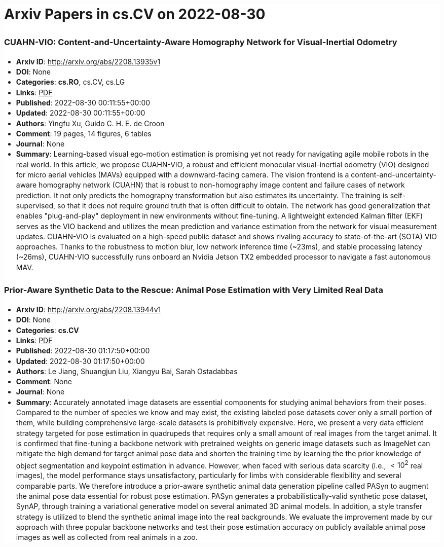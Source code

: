# Arxiv Papers in cs.CV on 2022-08-30
### CUAHN-VIO: Content-and-Uncertainty-Aware Homography Network for Visual-Inertial Odometry
- **Arxiv ID**: http://arxiv.org/abs/2208.13935v1
- **DOI**: None
- **Categories**: **cs.RO**, cs.CV, cs.LG
- **Links**: [PDF](http://arxiv.org/pdf/2208.13935v1)
- **Published**: 2022-08-30 00:11:55+00:00
- **Updated**: 2022-08-30 00:11:55+00:00
- **Authors**: Yingfu Xu, Guido C. H. E. de Croon
- **Comment**: 19 pages, 14 figures, 6 tables
- **Journal**: None
- **Summary**: Learning-based visual ego-motion estimation is promising yet not ready for navigating agile mobile robots in the real world. In this article, we propose CUAHN-VIO, a robust and efficient monocular visual-inertial odometry (VIO) designed for micro aerial vehicles (MAVs) equipped with a downward-facing camera. The vision frontend is a content-and-uncertainty-aware homography network (CUAHN) that is robust to non-homography image content and failure cases of network prediction. It not only predicts the homography transformation but also estimates its uncertainty. The training is self-supervised, so that it does not require ground truth that is often difficult to obtain. The network has good generalization that enables "plug-and-play" deployment in new environments without fine-tuning. A lightweight extended Kalman filter (EKF) serves as the VIO backend and utilizes the mean prediction and variance estimation from the network for visual measurement updates. CUAHN-VIO is evaluated on a high-speed public dataset and shows rivaling accuracy to state-of-the-art (SOTA) VIO approaches. Thanks to the robustness to motion blur, low network inference time (~23ms), and stable processing latency (~26ms), CUAHN-VIO successfully runs onboard an Nvidia Jetson TX2 embedded processor to navigate a fast autonomous MAV.



### Prior-Aware Synthetic Data to the Rescue: Animal Pose Estimation with Very Limited Real Data
- **Arxiv ID**: http://arxiv.org/abs/2208.13944v1
- **DOI**: None
- **Categories**: **cs.CV**
- **Links**: [PDF](http://arxiv.org/pdf/2208.13944v1)
- **Published**: 2022-08-30 01:17:50+00:00
- **Updated**: 2022-08-30 01:17:50+00:00
- **Authors**: Le Jiang, Shuangjun Liu, Xiangyu Bai, Sarah Ostadabbas
- **Comment**: None
- **Journal**: None
- **Summary**: Accurately annotated image datasets are essential components for studying animal behaviors from their poses. Compared to the number of species we know and may exist, the existing labeled pose datasets cover only a small portion of them, while building comprehensive large-scale datasets is prohibitively expensive. Here, we present a very data efficient strategy targeted for pose estimation in quadrupeds that requires only a small amount of real images from the target animal. It is confirmed that fine-tuning a backbone network with pretrained weights on generic image datasets such as ImageNet can mitigate the high demand for target animal pose data and shorten the training time by learning the the prior knowledge of object segmentation and keypoint estimation in advance. However, when faced with serious data scarcity (i.e., $<10^2$ real images), the model performance stays unsatisfactory, particularly for limbs with considerable flexibility and several comparable parts. We therefore introduce a prior-aware synthetic animal data generation pipeline called PASyn to augment the animal pose data essential for robust pose estimation. PASyn generates a probabilistically-valid synthetic pose dataset, SynAP, through training a variational generative model on several animated 3D animal models. In addition, a style transfer strategy is utilized to blend the synthetic animal image into the real backgrounds. We evaluate the improvement made by our approach with three popular backbone networks and test their pose estimation accuracy on publicly available animal pose images as well as collected from real animals in a zoo.
